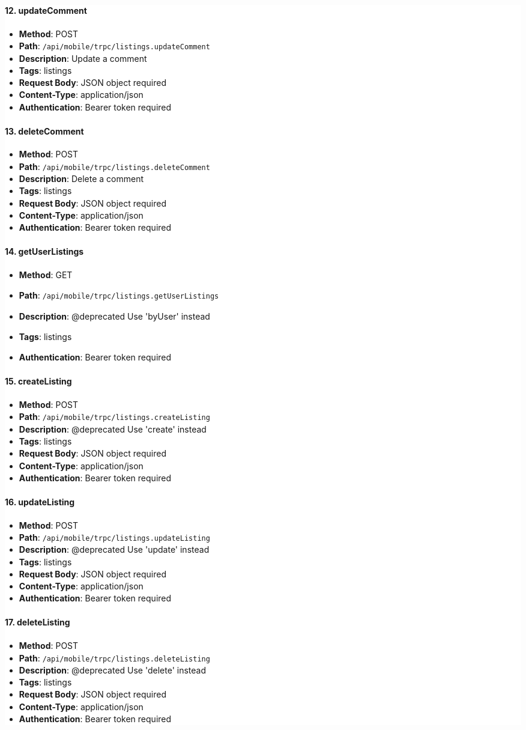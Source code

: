 #### 12. **updateComment**
- **Method**: POST
- **Path**: `/api/mobile/trpc/listings.updateComment`
- **Description**: Update a comment
- **Tags**: listings
- **Request Body**: JSON object required
- **Content-Type**: application/json
- **Authentication**: Bearer token required

#### 13. **deleteComment**
- **Method**: POST
- **Path**: `/api/mobile/trpc/listings.deleteComment`
- **Description**: Delete a comment
- **Tags**: listings
- **Request Body**: JSON object required
- **Content-Type**: application/json
- **Authentication**: Bearer token required

#### 14. **getUserListings**
- **Method**: GET
- **Path**: `/api/mobile/trpc/listings.getUserListings`
- **Description**: @deprecated Use 'byUser' instead
- **Tags**: listings

- **Authentication**: Bearer token required

#### 15. **createListing**
- **Method**: POST
- **Path**: `/api/mobile/trpc/listings.createListing`
- **Description**: @deprecated Use 'create' instead
- **Tags**: listings
- **Request Body**: JSON object required
- **Content-Type**: application/json
- **Authentication**: Bearer token required

#### 16. **updateListing**
- **Method**: POST
- **Path**: `/api/mobile/trpc/listings.updateListing`
- **Description**: @deprecated Use 'update' instead
- **Tags**: listings
- **Request Body**: JSON object required
- **Content-Type**: application/json
- **Authentication**: Bearer token required

#### 17. **deleteListing**
- **Method**: POST
- **Path**: `/api/mobile/trpc/listings.deleteListing`
- **Description**: @deprecated Use 'delete' instead
- **Tags**: listings
- **Request Body**: JSON object required
- **Content-Type**: application/json
- **Authentication**: Bearer token required

